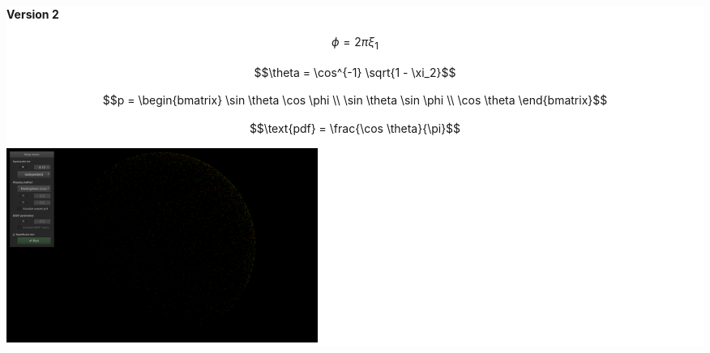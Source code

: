 **Version 2**

$$\phi = 2 \pi \xi_1$$

$$\theta = \cos^{-1} \sqrt{1 - \xi_2}$$

$$p = \begin{bmatrix} \sin \theta \cos \phi \\ \sin \theta \sin \phi \\ \cos \theta \end{bmatrix}$$

$$\text{pdf} = \frac{\cos \theta}{\pi}$$

<img src="images/cosine-hemisphere-wrap.png" height="240" />